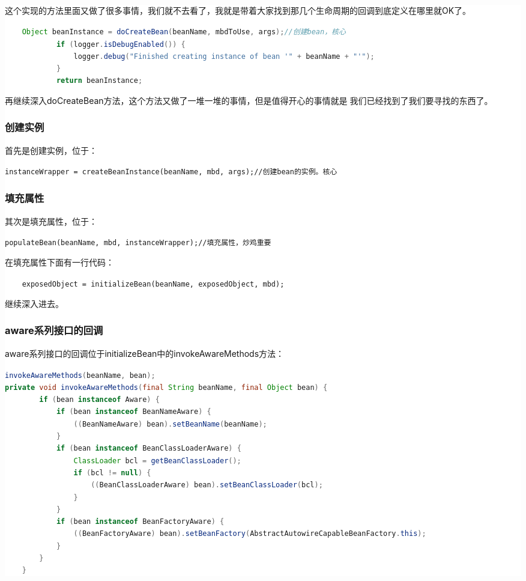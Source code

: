 这个实现的方法里面又做了很多事情，我们就不去看了，我就是带着大家找到那几个生命周期的回调到底定义在哪里就OK了。

```java
    Object beanInstance = doCreateBean(beanName, mbdToUse, args);//创建bean，核心
            if (logger.isDebugEnabled()) {
                logger.debug("Finished creating instance of bean '" + beanName + "'");
            }
            return beanInstance;
```

再继续深入doCreateBean方法，这个方法又做了一堆一堆的事情，但是值得开心的事情就是 我们已经找到了我们要寻找的东西了。

### 创建实例

首先是创建实例，位于：

```
instanceWrapper = createBeanInstance(beanName, mbd, args);//创建bean的实例。核心
```

### 填充属性

其次是填充属性，位于：

```
populateBean(beanName, mbd, instanceWrapper);//填充属性，炒鸡重要
```

在填充属性下面有一行代码：

```
    exposedObject = initializeBean(beanName, exposedObject, mbd);
```

继续深入进去。

### aware系列接口的回调

aware系列接口的回调位于initializeBean中的invokeAwareMethods方法：

```java
invokeAwareMethods(beanName, bean);
private void invokeAwareMethods(final String beanName, final Object bean) {
        if (bean instanceof Aware) {
            if (bean instanceof BeanNameAware) {
                ((BeanNameAware) bean).setBeanName(beanName);
            }
            if (bean instanceof BeanClassLoaderAware) {
                ClassLoader bcl = getBeanClassLoader();
                if (bcl != null) {
                    ((BeanClassLoaderAware) bean).setBeanClassLoader(bcl);
                }
            }
            if (bean instanceof BeanFactoryAware) {
                ((BeanFactoryAware) bean).setBeanFactory(AbstractAutowireCapableBeanFactory.this);
            }
        }
    }
```
